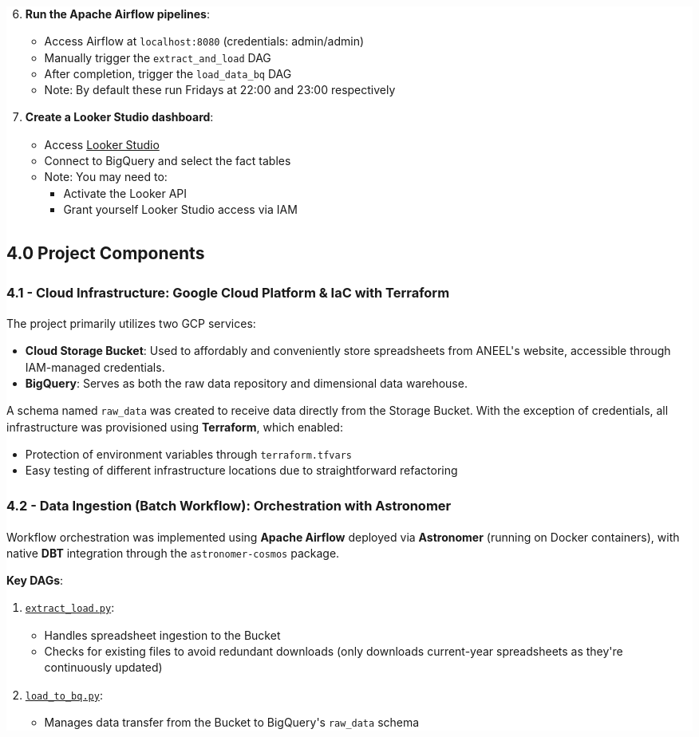 6. **Run the Apache Airflow pipelines**:
   - Access Airflow at `localhost:8080` (credentials: admin/admin)
   - Manually trigger the `extract_and_load` DAG
   - After completion, trigger the `load_data_bq` DAG
   - Note: By default these run Fridays at 22:00 and 23:00 respectively

7. **Create a Looker Studio dashboard**:
   - Access [Looker Studio](https://lookerstudio.google.com/)
   - Connect to BigQuery and select the fact tables
   - Note: You may need to:
     - Activate the Looker API
     - Grant yourself Looker Studio access via IAM

## **4.0 Project Components**

### **4.1 - Cloud Infrastructure: Google Cloud Platform & IaC with Terraform**
The project primarily utilizes two GCP services:  
- **Cloud Storage Bucket**: Used to affordably and conveniently store spreadsheets from ANEEL's website, accessible through IAM-managed credentials.  
- **BigQuery**: Serves as both the raw data repository and dimensional data warehouse.  

A schema named `raw_data` was created to receive data directly from the Storage Bucket. With the exception of credentials, all infrastructure was provisioned using **Terraform**, which enabled:  
- Protection of environment variables through `terraform.tfvars`  
- Easy testing of different infrastructure locations due to straightforward refactoring  

### **4.2 - Data Ingestion (Batch Workflow): Orchestration with Astronomer**
Workflow orchestration was implemented using **Apache Airflow** deployed via **Astronomer** (running on Docker containers), with native **DBT** integration through the `astronomer-cosmos` package.  

**Key DAGs**:  
1. [`extract_load.py`](./airflow/dags/extract_load.py):  
   - Handles spreadsheet ingestion to the Bucket  
   - Checks for existing files to avoid redundant downloads (only downloads current-year spreadsheets as they're continuously updated)  

2. [`load_to_bq.py`](./airflow/dags/load_to_bq.py):  
   - Manages data transfer from the Bucket to BigQuery's `raw_data` schema  

<div align="center">